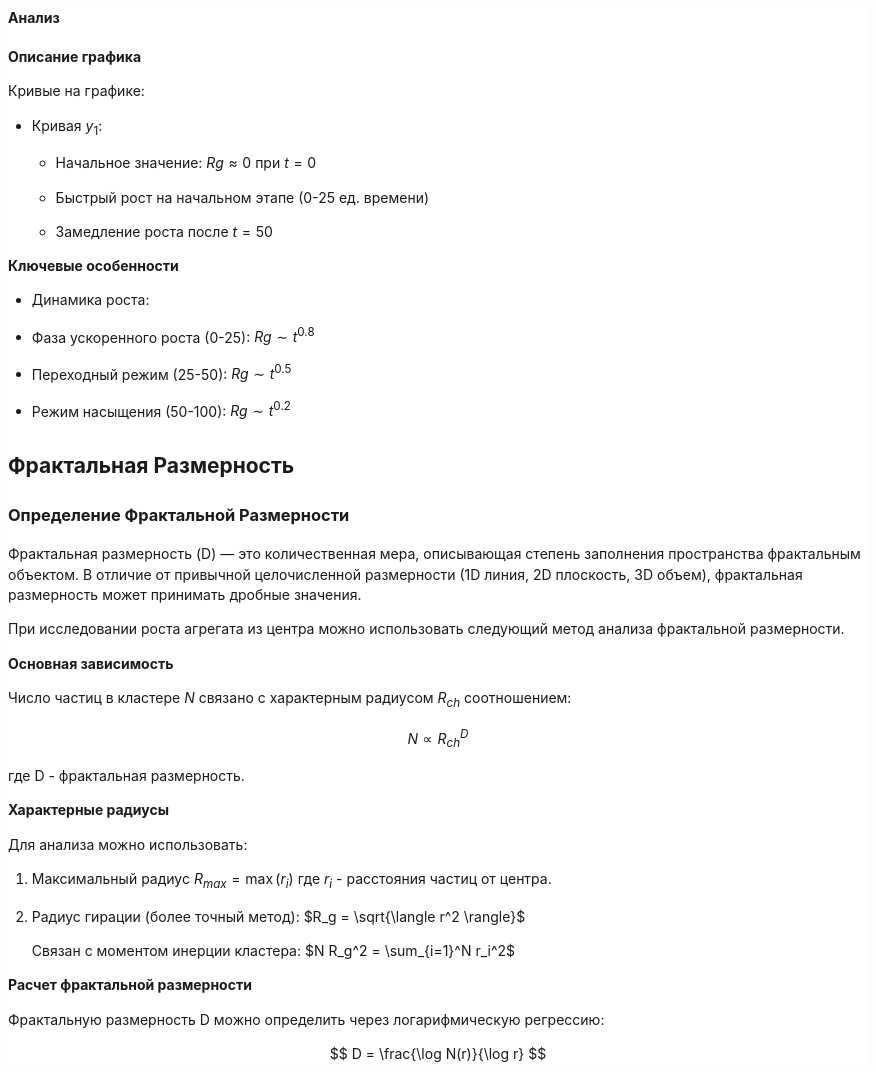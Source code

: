 #### Анализ

**Описание графика**

Кривые на графике:

- Кривая $y_1$:

  - Начальное значение: $Rg \approx 0$ при $t=0$
  
  - Быстрый рост на начальном этапе (0-25 ед. времени)
  
  - Замедление роста после $t=50$

**Ключевые особенности**

  - Динамика роста:
  
   - Фаза ускоренного роста (0-25): $Rg \sim t^{0.8}$
   
   - Переходный режим (25-50): $Rg \sim t^{0.5}$
   
   - Режим насыщения (50-100): $Rg \sim t^{0.2}$

## Фрактальная Размерность

### Определение Фрактальной Размерности

Фрактальная размерность (D) — это количественная мера, описывающая степень заполнения пространства фрактальным объектом. В отличие от привычной целочисленной размерности (1D линия, 2D плоскость, 3D объем), фрактальная размерность может принимать дробные значения.

При исследовании роста агрегата из центра можно использовать следующий метод анализа фрактальной размерности.

**Основная зависимость**

Число частиц в кластере $N$ связано с характерным радиусом $R_{ch}$ соотношением:

$$ 
N \propto R_{ch}^D 
$$

где D - фрактальная размерность.

**Характерные радиусы**

Для анализа можно использовать:

1. Максимальный радиус  $R_{max} = \max(r_i)$ 
   где $r_i$ - расстояния частиц от центра.

2. Радиус гирации (более точный метод):  $R_g = \sqrt{\langle r^2 \rangle}$ 

   Связан с моментом инерции кластера:   $N R_g^2 = \sum_{i=1}^N r_i^2$

**Расчет фрактальной размерности**

Фрактальную размерность D можно определить через логарифмическую регрессию:

$$ 
D = \frac{\log N(r)}{\log r} 
$$
